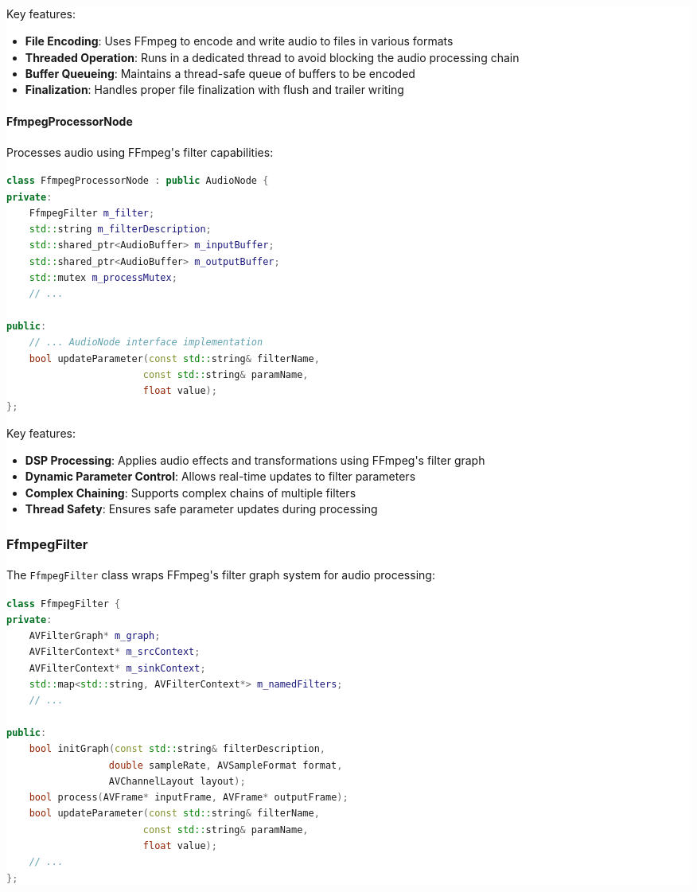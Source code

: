 Key features:

- **File Encoding**: Uses FFmpeg to encode and write audio to files in various formats
- **Threaded Operation**: Runs in a dedicated thread to avoid blocking the audio processing chain
- **Buffer Queueing**: Maintains a thread-safe queue of buffers to be encoded
- **Finalization**: Handles proper file finalization with flush and trailer writing

#### FfmpegProcessorNode

Processes audio using FFmpeg's filter capabilities:

```cpp
class FfmpegProcessorNode : public AudioNode {
private:
    FfmpegFilter m_filter;
    std::string m_filterDescription;
    std::shared_ptr<AudioBuffer> m_inputBuffer;
    std::shared_ptr<AudioBuffer> m_outputBuffer;
    std::mutex m_processMutex;
    // ...

public:
    // ... AudioNode interface implementation
    bool updateParameter(const std::string& filterName,
                        const std::string& paramName,
                        float value);
};
```

Key features:

- **DSP Processing**: Applies audio effects and transformations using FFmpeg's filter graph
- **Dynamic Parameter Control**: Allows real-time updates to filter parameters
- **Complex Chaining**: Supports complex chains of multiple filters
- **Thread Safety**: Ensures safe parameter updates during processing

### FfmpegFilter

The `FfmpegFilter` class wraps FFmpeg's filter graph system for audio processing:

```cpp
class FfmpegFilter {
private:
    AVFilterGraph* m_graph;
    AVFilterContext* m_srcContext;
    AVFilterContext* m_sinkContext;
    std::map<std::string, AVFilterContext*> m_namedFilters;
    // ...

public:
    bool initGraph(const std::string& filterDescription,
                  double sampleRate, AVSampleFormat format,
                  AVChannelLayout layout);
    bool process(AVFrame* inputFrame, AVFrame* outputFrame);
    bool updateParameter(const std::string& filterName,
                        const std::string& paramName,
                        float value);
    // ...
};
```
